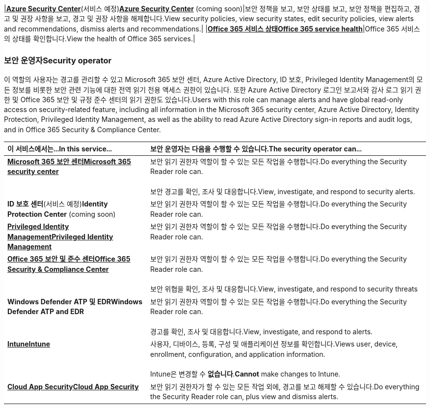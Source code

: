 |<span data-ttu-id="35c86-209">[**Azure Security Center**](https://docs.microsoft.com/azure/role-based-access-control/built-in-roles)(서비스 예정)</span><span class="sxs-lookup"><span data-stu-id="35c86-209">[**Azure Security Center**](https://docs.microsoft.com/azure/role-based-access-control/built-in-roles) (coming soon)</span></span>|<span data-ttu-id="35c86-210">보안 정책을 보고, 보안 상태를 보고, 보안 정책을 편집하고, 경고 및 권장 사항을 보고, 경고 및 권장 사항을 해제합니다.</span><span class="sxs-lookup"><span data-stu-id="35c86-210">View security policies, view security states, edit security policies, view alerts and recommendations, dismiss alerts and recommendations.</span></span>|
|[<span data-ttu-id="35c86-211">**Office 365 서비스 상태**</span><span class="sxs-lookup"><span data-stu-id="35c86-211">**Office 365 service health**</span></span>](https://docs.microsoft.com/office365/enterprise/view-service-health)|<span data-ttu-id="35c86-212">Office 365 서비스의 상태를 확인합니다.</span><span class="sxs-lookup"><span data-stu-id="35c86-212">View the health of Office 365 services.</span></span>|

### <a name="security-operator"></a><span data-ttu-id="35c86-213">보안 운영자</span><span class="sxs-lookup"><span data-stu-id="35c86-213">Security operator</span></span>

<span data-ttu-id="35c86-214">이 역할의 사용자는 경고를 관리할 수 있고 Microsoft 365 보안 센터, Azure Active Directory, ID 보호, Privileged Identity Management의 모든 정보를 비롯한 보안 관련 기능에 대한 전역 읽기 전용 액세스 권한이 있습니다. 또한 Azure Active Directory 로그인 보고서와 감사 로그 읽기 권한 및 Office 365 보안 및 규정 준수 센터의 읽기 권한도 있습니다.</span><span class="sxs-lookup"><span data-stu-id="35c86-214">Users with this role can manage alerts and have global read-only access on security-related feature, including all information in the Microsoft 365 security center, Azure Active Directory, Identity Protection, Privileged Identity Management, as well as the ability to read Azure Active Directory sign-in reports and audit logs, and in Office 365 Security & Compliance Center.</span></span>

|<span data-ttu-id="35c86-215">**이 서비스에서는...**</span><span class="sxs-lookup"><span data-stu-id="35c86-215">**In this service...**</span></span>|<span data-ttu-id="35c86-216">**보안 운영자는 다음을 수행할 수 있습니다.**</span><span class="sxs-lookup"><span data-stu-id="35c86-216">**The security operator can...**</span></span>|
|:-----|:-----|
|[<span data-ttu-id="35c86-217">**Microsoft 365 보안 센터**</span><span class="sxs-lookup"><span data-stu-id="35c86-217">**Microsoft 365 security center**</span></span>](https://security.microsoft.com/)|<span data-ttu-id="35c86-218">보안 읽기 권한자 역할이 할 수 있는 모든 작업을 수행합니다.</span><span class="sxs-lookup"><span data-stu-id="35c86-218">Do everything the Security Reader role can.</span></span> <br/><br/> <span data-ttu-id="35c86-219">보안 경고를 확인, 조사 및 대응합니다.</span><span class="sxs-lookup"><span data-stu-id="35c86-219">View, investigate, and respond to security alerts.</span></span>|
|<span data-ttu-id="35c86-220">**ID 보호 센터**(서비스 예정)</span><span class="sxs-lookup"><span data-stu-id="35c86-220">**Identity Protection Center** (coming soon)</span></span>|<span data-ttu-id="35c86-221">보안 읽기 권한자 역할이 할 수 있는 모든 작업을 수행합니다.</span><span class="sxs-lookup"><span data-stu-id="35c86-221">Do everything the Security Reader role can.</span></span>|
|[<span data-ttu-id="35c86-222">**Privileged Identity Management**</span><span class="sxs-lookup"><span data-stu-id="35c86-222">**Privileged Identity Management**</span></span>](https://docs.microsoft.com/azure/active-directory/privileged-identity-management/pim-configure)|<span data-ttu-id="35c86-223">보안 읽기 권한자 역할이 할 수 있는 모든 작업을 수행합니다.</span><span class="sxs-lookup"><span data-stu-id="35c86-223">Do everything the Security Reader role can.</span></span>|
|[<span data-ttu-id="35c86-224">**Office 365 보안 및 준수 센터**</span><span class="sxs-lookup"><span data-stu-id="35c86-224">**Office 365 Security & Compliance Center**</span></span>](https://docs.microsoft.com/office365/admin/add-users/about-admin-roles)|<span data-ttu-id="35c86-225">보안 읽기 권한자 역할이 할 수 있는 모든 작업을 수행합니다.</span><span class="sxs-lookup"><span data-stu-id="35c86-225">Do everything the Security Reader role can.</span></span> <br/><br/> <span data-ttu-id="35c86-226">보안 위협을 확인, 조사 및 대응합니다.</span><span class="sxs-lookup"><span data-stu-id="35c86-226">View, investigate, and respond to security threats</span></span>|
|<span data-ttu-id="35c86-227">**Windows Defender ATP 및 EDR**</span><span class="sxs-lookup"><span data-stu-id="35c86-227">**Windows Defender ATP and EDR**</span></span>|<span data-ttu-id="35c86-228">보안 읽기 권한자 역할이 할 수 있는 모든 작업을 수행합니다.</span><span class="sxs-lookup"><span data-stu-id="35c86-228">Do everything the Security Reader role can.</span></span> <br/><br/> <span data-ttu-id="35c86-229">경고를 확인, 조사 및 대응합니다.</span><span class="sxs-lookup"><span data-stu-id="35c86-229">View, investigate, and respond to alerts.</span></span>|
|[<span data-ttu-id="35c86-230">**Intune**</span><span class="sxs-lookup"><span data-stu-id="35c86-230">**Intune**</span></span>](https://docs.microsoft.com/intune/role-based-access-control)|<span data-ttu-id="35c86-231">사용자, 디바이스, 등록, 구성 및 애플리케이션 정보를 확인합니다.</span><span class="sxs-lookup"><span data-stu-id="35c86-231">Views user, device, enrollment, configuration, and application information.</span></span> <br/><br/> <span data-ttu-id="35c86-232">Intune은 변경할 수 **없습니다**.</span><span class="sxs-lookup"><span data-stu-id="35c86-232">**Cannot** make changes to Intune.</span></span>|
|[<span data-ttu-id="35c86-233">**Cloud App Security**</span><span class="sxs-lookup"><span data-stu-id="35c86-233">**Cloud App Security**</span></span>](https://docs.microsoft.com/cloud-app-security/manage-admins)|<span data-ttu-id="35c86-234">보안 읽기 권한자가 할 수 있는 모든 작업 외에, 경고를 보고 해제할 수 있습니다.</span><span class="sxs-lookup"><span data-stu-id="35c86-234">Do everything the Security Reader role can, plus view and dismiss alerts.</span></span>|